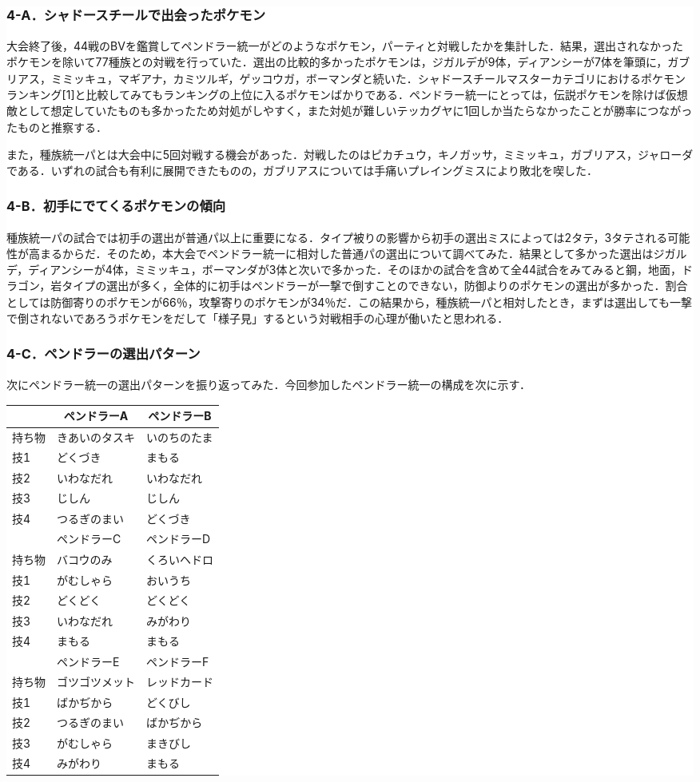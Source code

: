 ### 4-A．シャドースチールで出会ったポケモン

大会終了後，44戦のBVを鑑賞してペンドラー統一がどのようなポケモン，パーティと対戦したかを集計した．結果，選出されなかったポケモンを除いて77種族との対戦を行っていた．選出の比較的多かったポケモンは，ジガルデが9体，ディアンシーが7体を筆頭に，ガブリアス，ミミッキュ，マギアナ，カミツルギ，ゲッコウガ，ボーマンダと続いた．シャドースチールマスターカテゴリにおけるポケモンランキング\[1\]と比較してみてもランキングの上位に入るポケモンばかりである．ペンドラー統一にとっては，伝説ポケモンを除けば仮想敵として想定していたものも多かったため対処がしやすく，また対処が難しいテッカグヤに1回しか当たらなかったことが勝率につながったものと推察する．

また，種族統一パとは大会中に5回対戦する機会があった．対戦したのはピカチュウ，キノガッサ，ミミッキュ，ガブリアス，ジャローダである．いずれの試合も有利に展開できたものの，ガブリアスについては手痛いプレイングミスにより敗北を喫した．

### 4-B．初手にでてくるポケモンの傾向

種族統一パの試合では初手の選出が普通パ以上に重要になる．タイプ被りの影響から初手の選出ミスによっては2タテ，3タテされる可能性が高まるからだ．そのため，本大会でペンドラー統一に相対した普通パの選出について調べてみた．結果として多かった選出はジガルデ，ディアンシーが4体，ミミッキュ，ボーマンダが3体と次いで多かった．そのほかの試合を含めて全44試合をみてみると鋼，地面，ドラゴン，岩タイプの選出が多く，全体的に初手はペンドラーが一撃で倒すことのできない，防御よりのポケモンの選出が多かった．割合としては防御寄りのポケモンが66％，攻撃寄りのポケモンが34％だ．この結果から，種族統一パと相対したとき，まずは選出しても一撃で倒されないであろうポケモンをだして「様子見」するという対戦相手の心理が働いたと思われる．

### 4-C．ペンドラーの選出パターン

次にペンドラー統一の選出パターンを振り返ってみた．今回参加したペンドラー統一の構成を次に示す．

|        | ペンドラーA    | ペンドラーB  |
| ------ | -------------- | ------------ |
| 持ち物 | きあいのタスキ | いのちのたま |
| 技1    | どくづき       | まもる       |
| 技2    | いわなだれ     | いわなだれ   |
| 技3    | じしん         | じしん       |
| 技4    | つるぎのまい   | どくづき     |
|        | ペンドラーC    | ペンドラーD  |
| 持ち物 | バコウのみ     | くろいヘドロ |
| 技1    | がむしゃら     | おいうち     |
| 技2    | どくどく       | どくどく     |
| 技3    | いわなだれ     | みがわり     |
| 技4    | まもる         | まもる       |
|        | ペンドラーE    | ペンドラーF  |
| 持ち物 | ゴツゴツメット | レッドカード |
| 技1    | ばかぢから     | どくびし     |
| 技2    | つるぎのまい   | ばかぢから   |
| 技3    | がむしゃら     | まきびし     |
| 技4    | みがわり       | まもる       |
